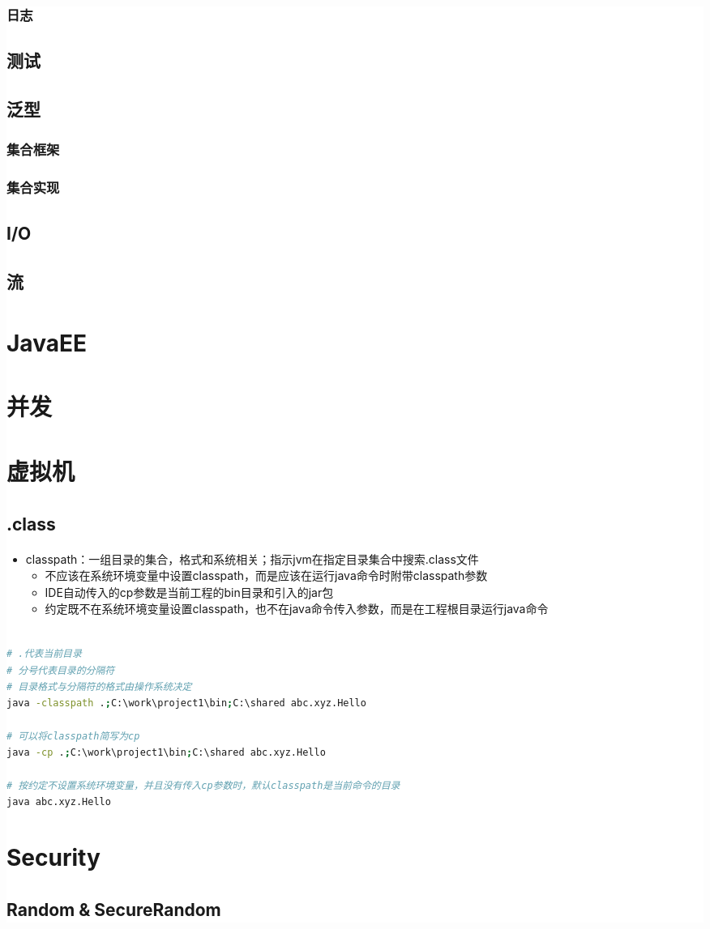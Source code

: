 ### 日志

## 测试

## 泛型

### 集合框架

### 集合实现

## I/O

## 流
# JavaEE
# 并发
# 虚拟机

## .class

- classpath：一组目录的集合，格式和系统相关；指示jvm在指定目录集合中搜索.class文件
  - 不应该在系统环境变量中设置classpath，而是应该在运行java命令时附带classpath参数
  - IDE自动传入的cp参数是当前工程的bin目录和引入的jar包
  - 约定既不在系统环境变量设置classpath，也不在java命令传入参数，而是在工程根目录运行java命令
```bash

# .代表当前目录
# 分号代表目录的分隔符
# 目录格式与分隔符的格式由操作系统决定
java -classpath .;C:\work\project1\bin;C:\shared abc.xyz.Hello

# 可以将classpath简写为cp
java -cp .;C:\work\project1\bin;C:\shared abc.xyz.Hello

# 按约定不设置系统环境变量，并且没有传入cp参数时，默认classpath是当前命令的目录
java abc.xyz.Hello

```
# Security

## Random & SecureRandom
